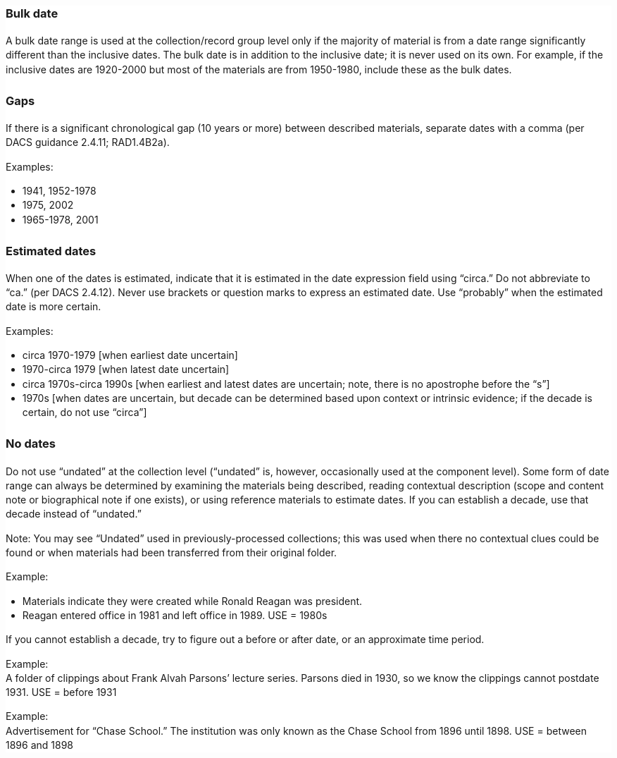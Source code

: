 ### Bulk date
A bulk date range is used at the collection/record group level only if the majority of material is from a date range significantly different than the inclusive dates. The bulk date is in addition to the inclusive date; it is never used on its own. For example, if the inclusive dates are 1920-2000 but most of the materials are from 1950-1980, include these as the bulk dates.

### Gaps
If there is a significant chronological gap (10 years or more) between described materials, separate dates with a comma (per DACS guidance 2.4.11; RAD1.4B2a). 

Examples:    
 - 1941, 1952-1978
 - 1975, 2002
 - 1965-1978, 2001

### Estimated dates
When one of the dates is estimated, indicate that it is estimated in the date expression field   using “circa.” Do not abbreviate to “ca.” (per DACS 2.4.12). Never use brackets or question marks to express an estimated date. Use “probably” when the estimated date is more certain.

Examples:    
 - circa 1970-1979 [when earliest date uncertain]
 - 1970-circa 1979 [when latest date uncertain]
 - circa 1970s-circa 1990s [when earliest and latest dates are uncertain; note, there is no apostrophe before the “s”]
 - 1970s [when dates are uncertain, but decade can be determined based upon context or intrinsic evidence; if the decade is certain, do not use “circa”]

### No dates
Do not use “undated” at the collection level (“undated” is, however, occasionally used at the component level). Some form of date range can always be determined by examining the materials being described, reading contextual description (scope and content note or biographical note if one exists), or using reference materials to estimate dates. If you can establish a decade, use that decade instead of “undated.”

Note: You may see “Undated” used in previously-processed collections; this was used when there no contextual clues could be found or when materials had been transferred from their original folder.

Example:    
 - Materials indicate they were created while Ronald Reagan was president. 
 - Reagan entered office in 1981 and left office in 1989. USE = 1980s

If you cannot establish a decade, try to figure out a before or after date, or an approximate time period.

Example:         
A folder of clippings about Frank Alvah Parsons’ lecture series. Parsons died in 
1930, so we know the clippings cannot postdate 1931. USE = before 1931

Example:         
Advertisement for “Chase School.” The institution was only known as the Chase 
School from 1896 until 1898. USE = between 1896 and 1898
